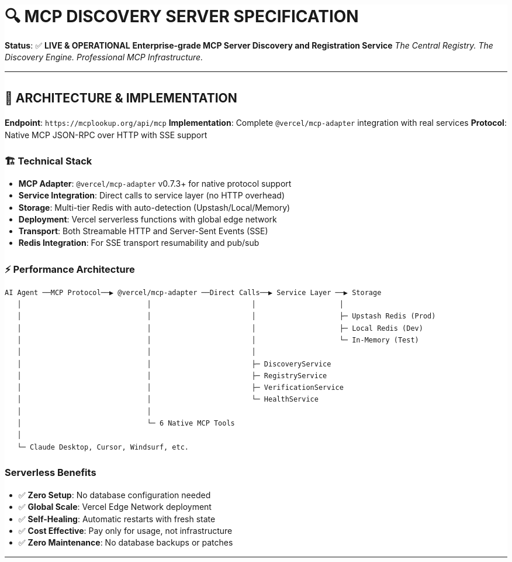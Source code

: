 # 🔍 MCP DISCOVERY SERVER SPECIFICATION

**Status**: ✅ **LIVE & OPERATIONAL**
**Enterprise-grade MCP Server Discovery and Registration Service**
*The Central Registry. The Discovery Engine. Professional MCP Infrastructure.*

---

## 🎯 **ARCHITECTURE & IMPLEMENTATION**

**Endpoint**: `https://mcplookup.org/api/mcp`
**Implementation**: Complete `@vercel/mcp-adapter` integration with real services
**Protocol**: Native MCP JSON-RPC over HTTP with SSE support

### **🏗️ Technical Stack**
- **MCP Adapter**: `@vercel/mcp-adapter` v0.7.3+ for native protocol support
- **Service Integration**: Direct calls to service layer (no HTTP overhead)
- **Storage**: Multi-tier Redis with auto-detection (Upstash/Local/Memory)
- **Deployment**: Vercel serverless functions with global edge network
- **Transport**: Both Streamable HTTP and Server-Sent Events (SSE)
- **Redis Integration**: For SSE transport resumability and pub/sub

### **⚡ Performance Architecture**
```
AI Agent ──MCP Protocol──▶ @vercel/mcp-adapter ──Direct Calls──▶ Service Layer ──▶ Storage
   │                              │                        │                    │
   │                              │                        │                    ├─ Upstash Redis (Prod)
   │                              │                        │                    ├─ Local Redis (Dev)
   │                              │                        │                    └─ In-Memory (Test)
   │                              │                        │
   │                              │                        ├─ DiscoveryService
   │                              │                        ├─ RegistryService
   │                              │                        ├─ VerificationService
   │                              │                        └─ HealthService
   │                              │
   │                              └─ 6 Native MCP Tools
   │
   └─ Claude Desktop, Cursor, Windsurf, etc.
```

### Serverless Benefits
- ✅ **Zero Setup**: No database configuration needed
- ✅ **Global Scale**: Vercel Edge Network deployment
- ✅ **Self-Healing**: Automatic restarts with fresh state
- ✅ **Cost Effective**: Pay only for usage, not infrastructure
- ✅ **Zero Maintenance**: No database backups or patches

---
